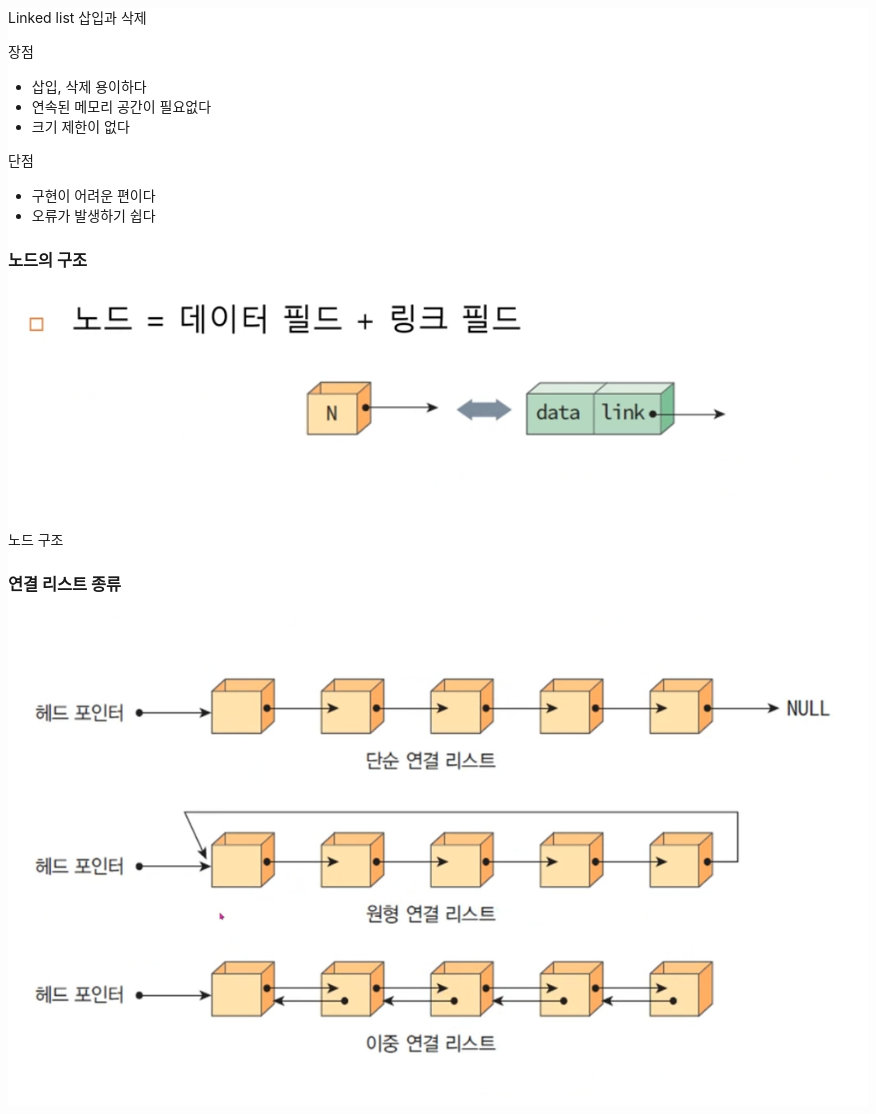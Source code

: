 Linked list 삽입과 삭제

장점

-   삽입, 삭제 용이하다
-   연속된 메모리 공간이 필요없다
-   크기 제한이 없다

단점

-   구현이 어려운 편이다
-   오류가 발생하기 쉽다

### 노드의 구조

![](assets/images/img-46.png)

노드 구조

### 연결 리스트 종류

![](assets/images/img-50.png)
